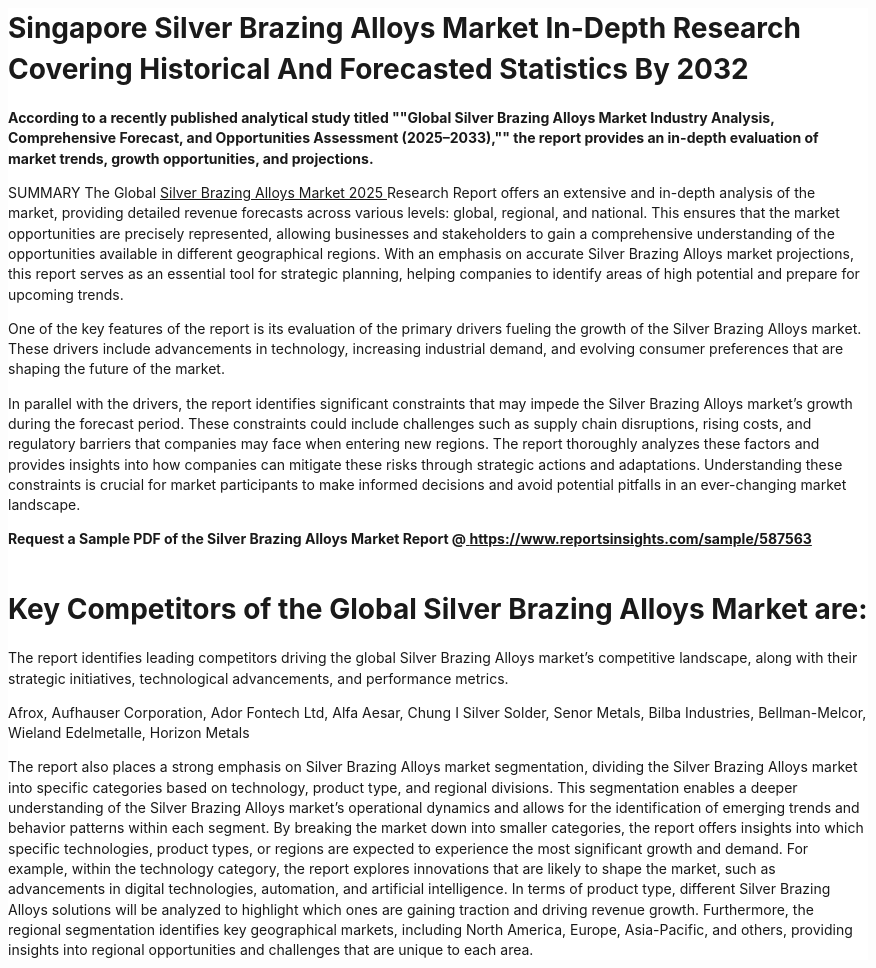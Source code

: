 # Singapore Silver Brazing Alloys Market In-Depth Research Covering Historical And Forecasted Statistics By 2032

<strong>According to a recently published analytical study titled ""Global Silver Brazing Alloys Market Industry Analysis, Comprehensive Forecast, and Opportunities Assessment (2025–2033),"" the report provides an in-depth evaluation of market trends, growth opportunities, and projections.</strong>

SUMMARY The Global <a href=https://www.reportsinsights.com/sample/587563>Silver Brazing Alloys Market 2025 </a> Research Report offers an extensive and in-depth analysis of the market, providing detailed revenue forecasts across various levels: global, regional, and national. This ensures that the market opportunities are precisely represented, allowing businesses and stakeholders to gain a comprehensive understanding of the opportunities available in different geographical regions. With an emphasis on accurate Silver Brazing Alloys market projections, this report serves as an essential tool for strategic planning, helping companies to identify areas of high potential and prepare for upcoming trends.

One of the key features of the report is its evaluation of the primary drivers fueling the growth of the Silver Brazing Alloys market. These drivers include advancements in technology, increasing industrial demand, and evolving consumer preferences that are shaping the future of the market. 

In parallel with the drivers, the report identifies significant constraints that may impede the Silver Brazing Alloys market’s growth during the forecast period. These constraints could include challenges such as supply chain disruptions, rising costs, and regulatory barriers that companies may face when entering new regions. The report thoroughly analyzes these factors and provides insights into how companies can mitigate these risks through strategic actions and adaptations. Understanding these constraints is crucial for market participants to make informed decisions and avoid potential pitfalls in an ever-changing market landscape.

<strong>Request a Sample PDF of the Silver Brazing Alloys Market Report </strong><strong>@<a href=https://www.reportsinsights.com/sample/587563> https://www.reportsinsights.com/sample/587563</a></strong></font>

# <strong>Key Competitors of the Global Silver Brazing Alloys Market are:</strong>

The report identifies leading competitors driving the global Silver Brazing Alloys market’s competitive landscape, along with their strategic initiatives, technological advancements, and performance metrics.

Afrox, Aufhauser Corporation, Ador Fontech Ltd, Alfa Aesar, Chung I Silver Solder, Senor Metals, Bilba Industries, Bellman-Melcor, Wieland Edelmetalle, Horizon Metals

The report also places a strong emphasis on Silver Brazing Alloys market segmentation, dividing the Silver Brazing Alloys market into specific categories based on technology, product type, and regional divisions. This segmentation enables a deeper understanding of the Silver Brazing Alloys market’s operational dynamics and allows for the identification of emerging trends and behavior patterns within each segment. By breaking the market down into smaller categories, the report offers insights into which specific technologies, product types, or regions are expected to experience the most significant growth and demand. For example, within the technology category, the report explores innovations that are likely to shape the market, such as advancements in digital technologies, automation, and artificial intelligence. In terms of product type, different Silver Brazing Alloys solutions will be analyzed to highlight which ones are gaining traction and driving revenue growth. Furthermore, the regional segmentation identifies key geographical markets, including North America, Europe, Asia-Pacific, and others, providing insights into regional opportunities and challenges that are unique to each area.
